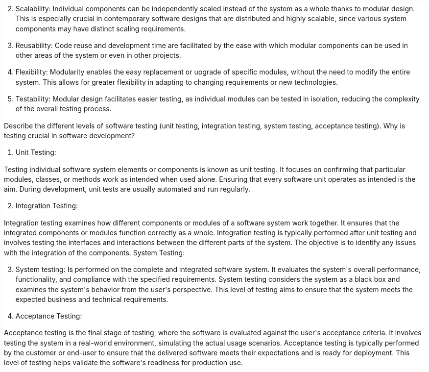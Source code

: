 2. Scalability:
   Individual components can be independently scaled instead of the system as a whole thanks to modular design. This is especially crucial in contemporary software designs that are distributed and highly scalable, since various system components may have distinct scaling requirements.

3. Reusability:
   Code reuse and development time are facilitated by the ease with which modular components can be used in other areas of the system or even in other projects.

4. Flexibility:
   Modularity enables the easy replacement or upgrade of specific modules, without the need to modify the entire system. This allows for greater flexibility in adapting to changing requirements or new technologies.

5. Testability:
   Modular design facilitates easier testing, as individual modules can be tested in isolation, reducing the complexity of the overall testing process.

Describe the different levels of software testing (unit testing, integration testing, system testing, acceptance testing). Why is testing crucial in software development?

1. Unit Testing:

Testing individual software system elements or components is known as unit testing.
It focuses on confirming that particular modules, classes, or methods work as intended when used alone.
Ensuring that every software unit operates as intended is the aim.
During development, unit tests are usually automated and run regularly.

2. Integration Testing:

Integration testing examines how different components or modules of a software system work together.
It ensures that the integrated components or modules function correctly as a whole.
Integration testing is typically performed after unit testing and involves testing the interfaces and interactions between the different parts of the system.
The objective is to identify any issues with the integration of the components.
System Testing:

3. System testing: Is performed on the complete and integrated software system.
   It evaluates the system's overall performance, functionality, and compliance with the specified requirements.
   System testing considers the system as a black box and examines the system's behavior from the user's perspective.
   This level of testing aims to ensure that the system meets the expected business and technical requirements.

4. Acceptance Testing:

Acceptance testing is the final stage of testing, where the software is evaluated against the user's acceptance criteria.
It involves testing the system in a real-world environment, simulating the actual usage scenarios.
Acceptance testing is typically performed by the customer or end-user to ensure that the delivered software meets their expectations and is ready for deployment.
This level of testing helps validate the software's readiness for production use.
